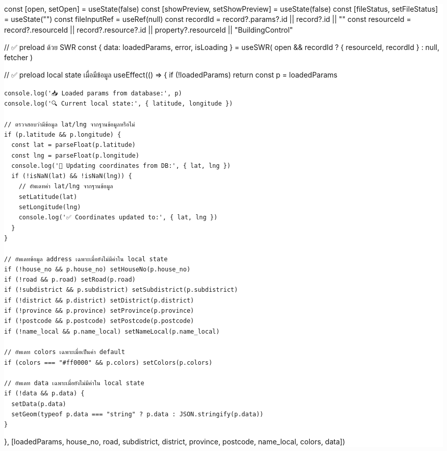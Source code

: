 
  const [open, setOpen] = useState(false)
  const [showPreview, setShowPreview] = useState(false)
  const [fileStatus, setFileStatus] = useState("")
  const fileInputRef = useRef(null)
  const recordId = record?.params?.id || record?.id || ""
  const resourceId =
    record?.resourceId || record?.resource?.id || property?.resourceId || "BuildingControl"

  // ✅ preload ด้วย SWR
  const { data: loadedParams, error, isLoading } = useSWR(
    open && recordId ? { resourceId, recordId } : null,
    fetcher
  )

  // ✅ preload local state เมื่อมีข้อมูล
  useEffect(() => {
    if (!loadedParams) return
    const p = loadedParams
    
    console.log('📥 Loaded params from database:', p)
    console.log('🔍 Current local state:', { latitude, longitude })

    // ตรวจสอบว่ามีข้อมูล lat/lng จากฐานข้อมูลหรือไม่
    if (p.latitude && p.longitude) {
      const lat = parseFloat(p.latitude)
      const lng = parseFloat(p.longitude)
      console.log('🔄 Updating coordinates from DB:', { lat, lng })
      if (!isNaN(lat) && !isNaN(lng)) {
        // อัพเดทค่า lat/lng จากฐานข้อมูล
        setLatitude(lat)
        setLongitude(lng)
        console.log('✅ Coordinates updated to:', { lat, lng })
      }
    }

    // อัพเดทข้อมูล address เฉพาะเมื่อยังไม่มีค่าใน local state
    if (!house_no && p.house_no) setHouseNo(p.house_no)
    if (!road && p.road) setRoad(p.road)
    if (!subdistrict && p.subdistrict) setSubdistrict(p.subdistrict)
    if (!district && p.district) setDistrict(p.district)
    if (!province && p.province) setProvince(p.province)
    if (!postcode && p.postcode) setPostcode(p.postcode)
    if (!name_local && p.name_local) setNameLocal(p.name_local)

    // อัพเดท colors เฉพาะเมื่อเป็นค่า default
    if (colors === "#ff0000" && p.colors) setColors(p.colors)

    // อัพเดท data เฉพาะเมื่อยังไม่มีค่าใน local state
    if (!data && p.data) {
      setData(p.data)
      setGeom(typeof p.data === "string" ? p.data : JSON.stringify(p.data))
    }
  }, [loadedParams, house_no, road, subdistrict, district, province, postcode, name_local, colors, data])
